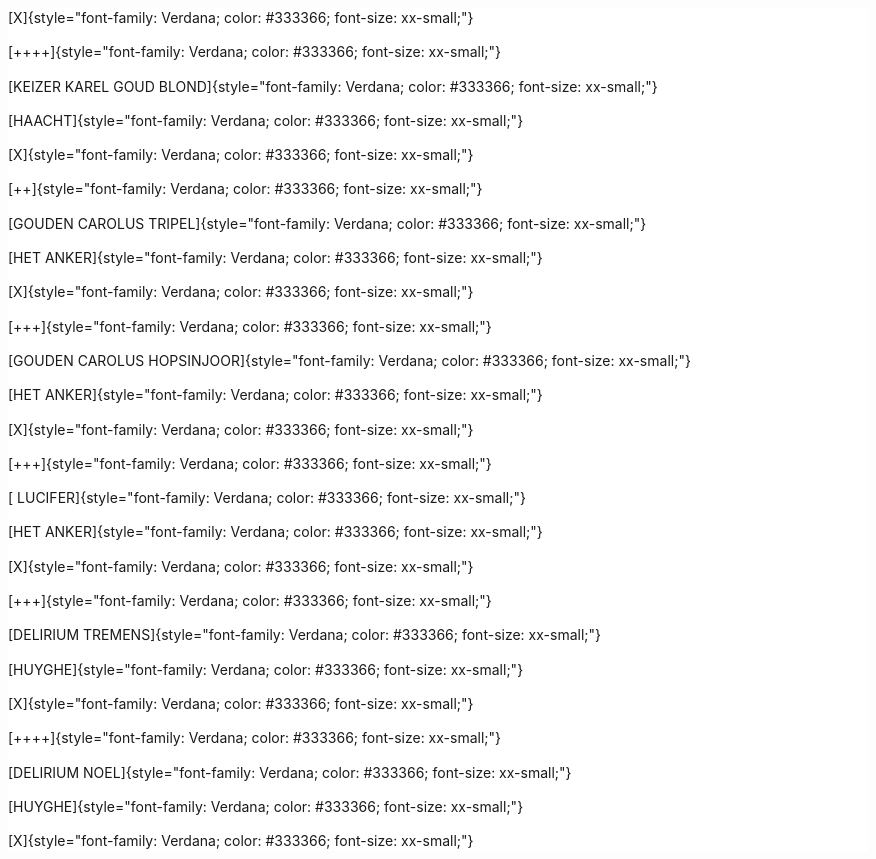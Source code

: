 <div>

[X]{style="font-family: Verdana; color: #333366; font-size: xx-small;"}

</div>

[++++]{style="font-family: Verdana; color: #333366; font-size: xx-small;"}

[KEIZER KAREL GOUD
BLOND]{style="font-family: Verdana; color: #333366; font-size: xx-small;"}

[HAACHT]{style="font-family: Verdana; color: #333366; font-size: xx-small;"}

[X]{style="font-family: Verdana; color: #333366; font-size: xx-small;"}

[++]{style="font-family: Verdana; color: #333366; font-size: xx-small;"}

[GOUDEN CAROLUS
TRIPEL]{style="font-family: Verdana; color: #333366; font-size: xx-small;"}

[HET
ANKER]{style="font-family: Verdana; color: #333366; font-size: xx-small;"}

[X]{style="font-family: Verdana; color: #333366; font-size: xx-small;"}

[+++]{style="font-family: Verdana; color: #333366; font-size: xx-small;"}

[GOUDEN CAROLUS
HOPSINJOOR]{style="font-family: Verdana; color: #333366; font-size: xx-small;"}

[HET
ANKER]{style="font-family: Verdana; color: #333366; font-size: xx-small;"}

[X]{style="font-family: Verdana; color: #333366; font-size: xx-small;"}

[+++]{style="font-family: Verdana; color: #333366; font-size: xx-small;"}

[
LUCIFER]{style="font-family: Verdana; color: #333366; font-size: xx-small;"}

[HET
ANKER]{style="font-family: Verdana; color: #333366; font-size: xx-small;"}

[X]{style="font-family: Verdana; color: #333366; font-size: xx-small;"}

[+++]{style="font-family: Verdana; color: #333366; font-size: xx-small;"}

[DELIRIUM
TREMENS]{style="font-family: Verdana; color: #333366; font-size: xx-small;"}

[HUYGHE]{style="font-family: Verdana; color: #333366; font-size: xx-small;"}

[X]{style="font-family: Verdana; color: #333366; font-size: xx-small;"}

[++++]{style="font-family: Verdana; color: #333366; font-size: xx-small;"}

[DELIRIUM
NOEL]{style="font-family: Verdana; color: #333366; font-size: xx-small;"}

[HUYGHE]{style="font-family: Verdana; color: #333366; font-size: xx-small;"}

[X]{style="font-family: Verdana; color: #333366; font-size: xx-small;"}
